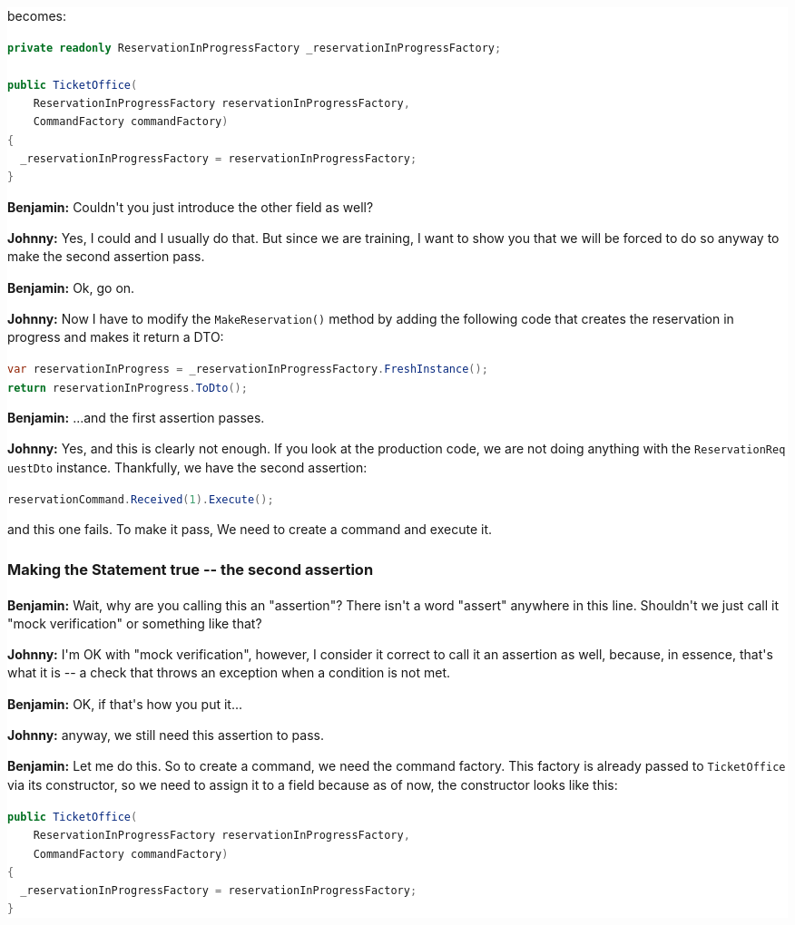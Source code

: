 becomes:

```csharp
private readonly ReservationInProgressFactory _reservationInProgressFactory;

public TicketOffice(
    ReservationInProgressFactory reservationInProgressFactory,
    CommandFactory commandFactory)
{
  _reservationInProgressFactory = reservationInProgressFactory;
}
```

**Benjamin:** Couldn't you just introduce the other field as well?

**Johnny:** Yes, I could and I usually do that. But since we are training, I want to show you that we will be forced to do so anyway to make the second assertion pass.

**Benjamin:** Ok, go on.

**Johnny:** Now I have to modify the `MakeReservation()` method by adding the following code that creates the reservation in progress and makes it return a DTO:

```csharp
var reservationInProgress = _reservationInProgressFactory.FreshInstance();
return reservationInProgress.ToDto();
```

**Benjamin:** ...and the first assertion passes.

**Johnny:** Yes, and this is clearly not enough. If you look at the production code, we are not doing anything with the `ReservationRequestDto` instance. Thankfully, we have the second assertion:

```csharp
reservationCommand.Received(1).Execute();
```

and this one fails. To make it pass, We need to create a command and execute it.

### Making the Statement true -- the second assertion

**Benjamin:** Wait, why are you calling this an "assertion"? There isn't a word "assert" anywhere in this line. Shouldn't we just call it "mock verification" or something like that?

**Johnny:** I'm OK with "mock verification", however, I consider it correct to call it an assertion as well, because, in essence, that's what it is -- a check that throws an exception when a condition is not met.

**Benjamin:** OK, if that's how you put it...

**Johnny:** anyway, we still need this assertion to pass.

**Benjamin:** Let me do this. So to create a command, we need the command factory. This factory is already passed to `TicketOffice` via its constructor, so we need to assign it to a field because as of now, the constructor looks like this:

```csharp
public TicketOffice(
    ReservationInProgressFactory reservationInProgressFactory,
    CommandFactory commandFactory)
{
  _reservationInProgressFactory = reservationInProgressFactory;
}
```
